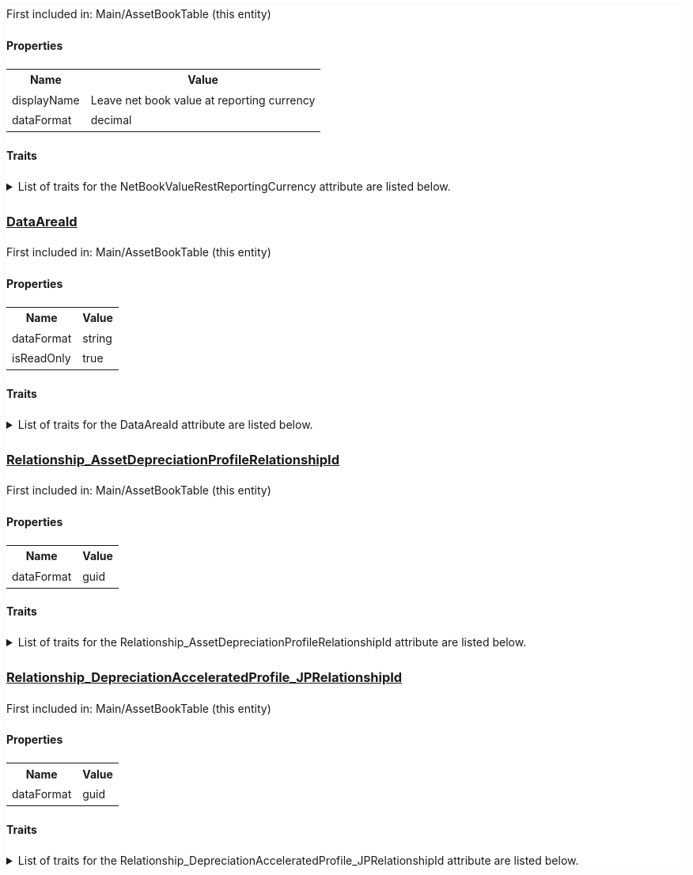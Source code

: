 First included in: Main/AssetBookTable (this entity)  

#### Properties

<table><tr><th>Name</th><th>Value</th></tr><tr><td>displayName</td><td>Leave net book value at reporting currency</td></tr><tr><td>dataFormat</td><td>decimal</td></tr></table>

#### Traits

<details><summary>List of traits for the NetBookValueRestReportingCurrency attribute are listed below.</summary></details>

### <a href=#DataAreaId name="DataAreaId">DataAreaId</a>

First included in: Main/AssetBookTable (this entity)  

#### Properties

<table><tr><th>Name</th><th>Value</th></tr><tr><td>dataFormat</td><td>string</td></tr><tr><td>isReadOnly</td><td>true</td></tr></table>

#### Traits

<details><summary>List of traits for the DataAreaId attribute are listed below.</summary></details>

### <a href=#Relationship_AssetDepreciationProfileRelationshipId name="Relationship_AssetDepreciationProfileRelationshipId">Relationship_AssetDepreciationProfileRelationshipId</a>

First included in: Main/AssetBookTable (this entity)  

#### Properties

<table><tr><th>Name</th><th>Value</th></tr><tr><td>dataFormat</td><td>guid</td></tr></table>

#### Traits

<details><summary>List of traits for the Relationship_AssetDepreciationProfileRelationshipId attribute are listed below.</summary></details>

### <a href=#Relationship_DepreciationAcceleratedProfile_JPRelationshipId name="Relationship_DepreciationAcceleratedProfile_JPRelationshipId">Relationship_DepreciationAcceleratedProfile_JPRelationshipId</a>

First included in: Main/AssetBookTable (this entity)  

#### Properties

<table><tr><th>Name</th><th>Value</th></tr><tr><td>dataFormat</td><td>guid</td></tr></table>

#### Traits

<details><summary>List of traits for the Relationship_DepreciationAcceleratedProfile_JPRelationshipId attribute are listed below.</summary></details>
